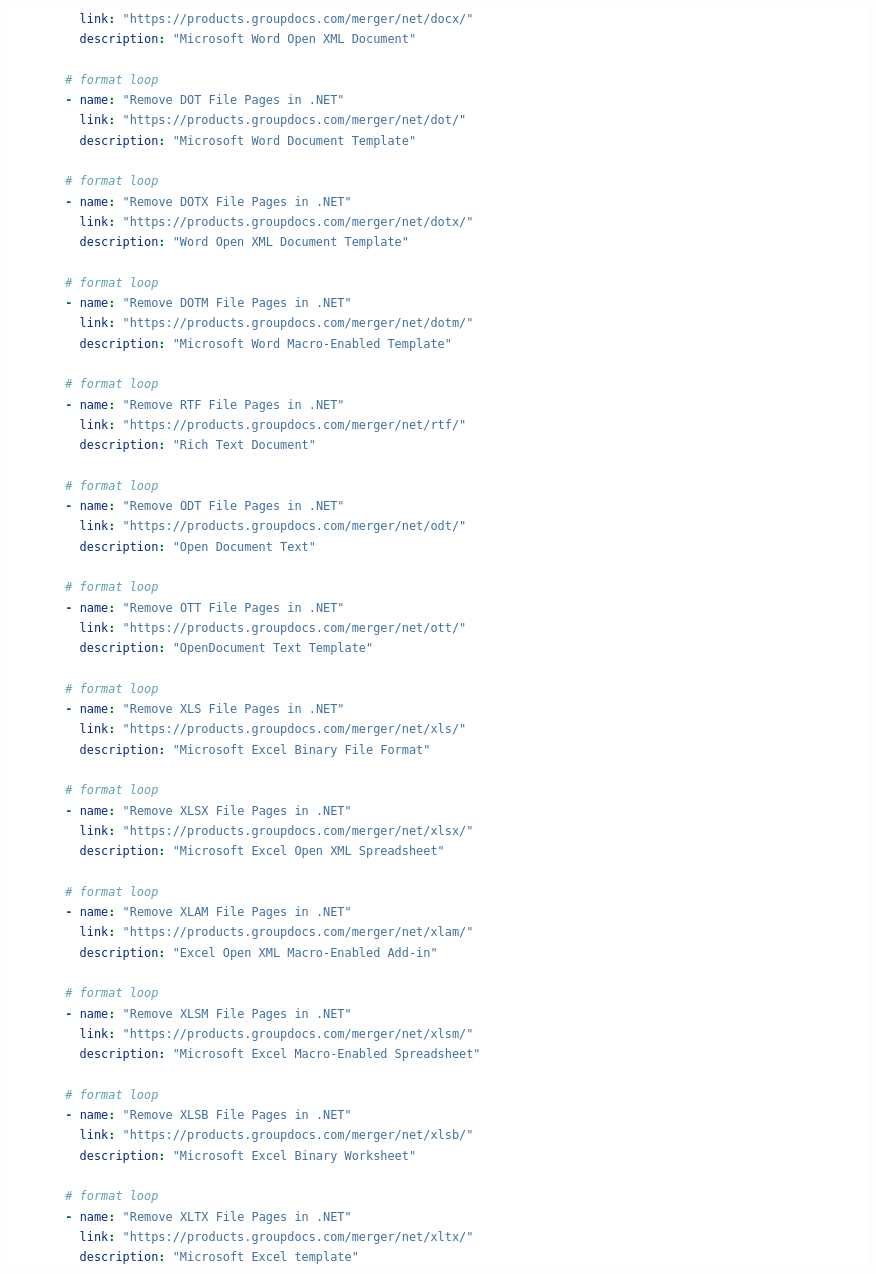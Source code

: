 ```yaml
          link: "https://products.groupdocs.com/merger/net/docx/"
          description: "Microsoft Word Open XML Document"

        # format loop
        - name: "Remove DOT File Pages in .NET"
          link: "https://products.groupdocs.com/merger/net/dot/"
          description: "Microsoft Word Document Template"

        # format loop
        - name: "Remove DOTX File Pages in .NET"
          link: "https://products.groupdocs.com/merger/net/dotx/"
          description: "Word Open XML Document Template"

        # format loop
        - name: "Remove DOTM File Pages in .NET"
          link: "https://products.groupdocs.com/merger/net/dotm/"
          description: "Microsoft Word Macro-Enabled Template"

        # format loop
        - name: "Remove RTF File Pages in .NET"
          link: "https://products.groupdocs.com/merger/net/rtf/"
          description: "Rich Text Document"

        # format loop
        - name: "Remove ODT File Pages in .NET"
          link: "https://products.groupdocs.com/merger/net/odt/"
          description: "Open Document Text"

        # format loop
        - name: "Remove OTT File Pages in .NET"
          link: "https://products.groupdocs.com/merger/net/ott/"
          description: "OpenDocument Text Template"

        # format loop
        - name: "Remove XLS File Pages in .NET"
          link: "https://products.groupdocs.com/merger/net/xls/"
          description: "Microsoft Excel Binary File Format"

        # format loop
        - name: "Remove XLSX File Pages in .NET"
          link: "https://products.groupdocs.com/merger/net/xlsx/"
          description: "Microsoft Excel Open XML Spreadsheet"

        # format loop
        - name: "Remove XLAM File Pages in .NET"
          link: "https://products.groupdocs.com/merger/net/xlam/"
          description: "Excel Open XML Macro-Enabled Add-in"

        # format loop
        - name: "Remove XLSM File Pages in .NET"
          link: "https://products.groupdocs.com/merger/net/xlsm/"
          description: "Microsoft Excel Macro-Enabled Spreadsheet"

        # format loop
        - name: "Remove XLSB File Pages in .NET"
          link: "https://products.groupdocs.com/merger/net/xlsb/"
          description: "Microsoft Excel Binary Worksheet"

        # format loop
        - name: "Remove XLTX File Pages in .NET"
          link: "https://products.groupdocs.com/merger/net/xltx/"
          description: "Microsoft Excel template"

```